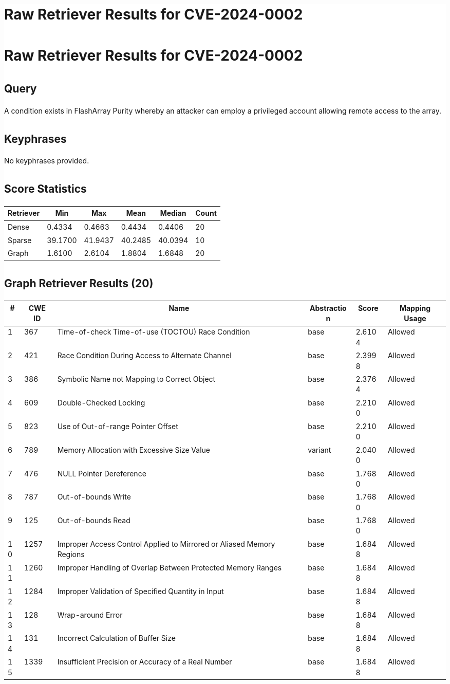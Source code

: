 # Raw Retriever Results for CVE-2024-0002

# Raw Retriever Results for CVE-2024-0002
## Query
A condition exists in FlashArray Purity whereby an attacker can employ a privileged account allowing remote access to the array.

## Keyphrases
No keyphrases provided.

## Score Statistics
| Retriever | Min | Max | Mean | Median | Count |
|-----------|-----|-----|------|--------|-------|
| Dense | 0.4334 | 0.4663 | 0.4434 | 0.4406 | 20 |
| Sparse | 39.1700 | 41.9437 | 40.2485 | 40.0394 | 10 |
| Graph | 1.6100 | 2.6104 | 1.8804 | 1.6848 | 20 |

## Graph Retriever Results (20)
| # | CWE ID | Name | Abstraction | Score | Mapping Usage |
|---|--------|------|-------------|-------|---------------|
| 1 | 367 | Time-of-check Time-of-use (TOCTOU) Race Condition | base | 2.6104 | Allowed |
| 2 | 421 | Race Condition During Access to Alternate Channel | base | 2.3998 | Allowed |
| 3 | 386 | Symbolic Name not Mapping to Correct Object | base | 2.3764 | Allowed |
| 4 | 609 | Double-Checked Locking | base | 2.2100 | Allowed |
| 5 | 823 | Use of Out-of-range Pointer Offset | base | 2.2100 | Allowed |
| 6 | 789 | Memory Allocation with Excessive Size Value | variant | 2.0400 | Allowed |
| 7 | 476 | NULL Pointer Dereference | base | 1.7680 | Allowed |
| 8 | 787 | Out-of-bounds Write | base | 1.7680 | Allowed |
| 9 | 125 | Out-of-bounds Read | base | 1.7680 | Allowed |
| 10 | 1257 | Improper Access Control Applied to Mirrored or Aliased Memory Regions | base | 1.6848 | Allowed |
| 11 | 1260 | Improper Handling of Overlap Between Protected Memory Ranges | base | 1.6848 | Allowed |
| 12 | 1284 | Improper Validation of Specified Quantity in Input | base | 1.6848 | Allowed |
| 13 | 128 | Wrap-around Error | base | 1.6848 | Allowed |
| 14 | 131 | Incorrect Calculation of Buffer Size | base | 1.6848 | Allowed |
| 15 | 1339 | Insufficient Precision or Accuracy of a Real Number | base | 1.6848 | Allowed |
